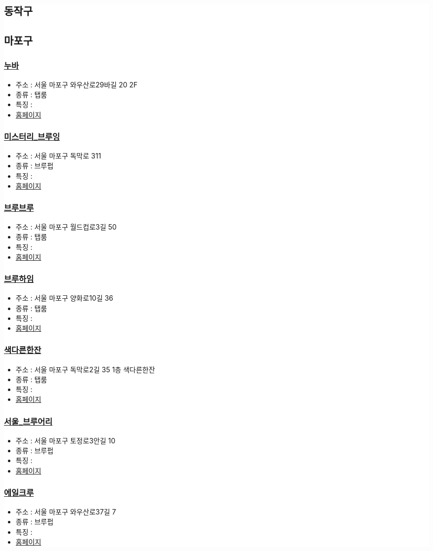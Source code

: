 ## 동작구

## 마포구

### [누바](https://map.naver.com/v5/entry/place/21074787)
- 주소 : 서울 마포구 와우산로29바길 20 2F
- 종류 : 탭룸
- 특징 : 
- [홈페이지](http://instagram.com/nuba_seoul)

### [미스터리_브루잉](https://map.naver.com/v5/entry/place/1027233132)
- 주소 : 서울 마포구 독막로 311
- 종류 : 브루펍
- 특징 : 
- [홈페이지](http://www.mysterleebrewing.com/)

### [브루브루](https://map.naver.com/v5/entry/place/1102410560)
- 주소 : 서울 마포구 월드컵로3길 50
- 종류 : 탭룸
- 특징 : 
- [홈페이지](http://www.instagram.com/brewbrew350)

### [브루하임](https://map.naver.com/v5/entry/place/1997046704)
- 주소 : 서울 마포구 양화로10길 36
- 종류 : 탭룸
- 특징 : 
- [홈페이지](http://www.instagram.com/brewheimseoul)

### [색다른한잔](https://map.naver.com/v5/entry/place/1949915733)
- 주소 : 서울 마포구 독막로2길 35 1층 색다른한잔
- 종류 : 탭룸
- 특징 : 
- [홈페이지](http://www.instagram.com/saekdareun1)

### [서울_브루어리](https://map.naver.com/v5/entry/place/1740988081)
- 주소 : 서울 마포구 토정로3안길 10
- 종류 : 브루펍
- 특징 : 
- [홈페이지](https://www.seoulbrewery.com/home)

### [에일크루](https://map.naver.com/v5/entry/place/1080810206)
- 주소 : 서울 마포구 와우산로37길 7
- 종류 : 브루펍
- 특징 : 
- [홈페이지](https://www.instagram.com/alecrew_taphouse)
